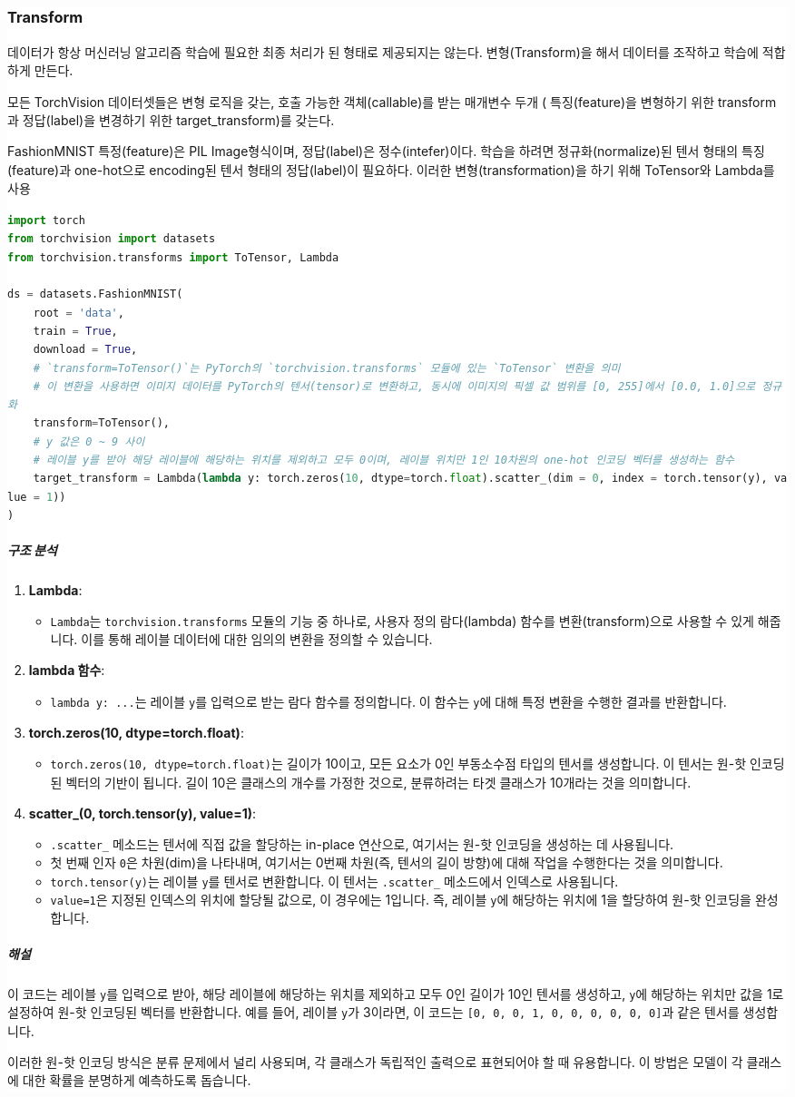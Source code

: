 

### Transform

데이터가 항상 머신러닝 알고리즘 학습에 필요한 최종 처리가 된 형태로 제공되지는 않는다.
변형(Transform)을 해서 데이터를 조작하고 학습에 적합하게 만든다. 

모든 TorchVision 데이터셋들은 변형 로직을 갖는, 호출 가능한 객체(callable)를 받는 매개변수 두개 ( 특징(feature)을 변형하기 위한 transform과 정답(label)을 변경하기 위한 target_transform)를 갖는다. 

FashionMNIST 특정(feature)은 PIL Image형식이며, 정답(label)은 정수(intefer)이다. 
학습을 하려면 정규화(normalize)된 텐서 형태의 특징(feature)과 one-hot으로 encoding된 텐서 형태의 정답(label)이 필요하다. 이러한 변형(transformation)을 하기 위해 ToTensor와 Lambda를 사용

``` python
import torch 
from torchvision import datasets
from torchvision.transforms import ToTensor, Lambda

ds = datasets.FashionMNIST(
	root = 'data',
	train = True,
	download = True,
	# `transform=ToTensor()`는 PyTorch의 `torchvision.transforms` 모듈에 있는 `ToTensor` 변환을 의미
	# 이 변환을 사용하면 이미지 데이터를 PyTorch의 텐서(tensor)로 변환하고, 동시에 이미지의 픽셀 값 범위를 [0, 255]에서 [0.0, 1.0]으로 정규화
	transform=ToTensor(),
	# y 값은 0 ~ 9 사이
	# 레이블 y를 받아 해당 레이블에 해당하는 위치를 제외하고 모두 0이며, 레이블 위치만 1인 10차원의 one-hot 인코딩 벡터를 생성하는 함수
	target_transform = Lambda(lambda y: torch.zeros(10, dtype=torch.float).scatter_(dim = 0, index = torch.tensor(y), value = 1))
)
```
##### 구조 분석
1. **Lambda**:
   - `Lambda`는 `torchvision.transforms` 모듈의 기능 중 하나로, 사용자 정의 람다(lambda) 함수를 변환(transform)으로 사용할 수 있게 해줍니다. 이를 통해 레이블 데이터에 대한 임의의 변환을 정의할 수 있습니다.

2. **lambda 함수**:
   - `lambda y: ...`는 레이블 `y`를 입력으로 받는 람다 함수를 정의합니다. 이 함수는 `y`에 대해 특정 변환을 수행한 결과를 반환합니다.

3. **torch.zeros(10, dtype=torch.float)**:
   - `torch.zeros(10, dtype=torch.float)`는 길이가 10이고, 모든 요소가 0인 부동소수점 타입의 텐서를 생성합니다. 이 텐서는 원-핫 인코딩된 벡터의 기반이 됩니다. 길이 10은 클래스의 개수를 가정한 것으로, 분류하려는 타겟 클래스가 10개라는 것을 의미합니다.

4. **scatter_(0, torch.tensor(y), value=1)**:
   - `.scatter_` 메소드는 텐서에 직접 값을 할당하는 in-place 연산으로, 여기서는 원-핫 인코딩을 생성하는 데 사용됩니다.
   - 첫 번째 인자 `0`은 차원(dim)을 나타내며, 여기서는 0번째 차원(즉, 텐서의 길이 방향)에 대해 작업을 수행한다는 것을 의미합니다.
   - `torch.tensor(y)`는 레이블 `y`를 텐서로 변환합니다. 이 텐서는 `.scatter_` 메소드에서 인덱스로 사용됩니다.
   - `value=1`은 지정된 인덱스의 위치에 할당될 값으로, 이 경우에는 1입니다. 즉, 레이블 `y`에 해당하는 위치에 1을 할당하여 원-핫 인코딩을 완성합니다.

##### 해설
이 코드는 레이블 `y`를 입력으로 받아, 해당 레이블에 해당하는 위치를 제외하고 모두 0인 길이가 10인 텐서를 생성하고, `y`에 해당하는 위치만 값을 1로 설정하여 원-핫 인코딩된 벡터를 반환합니다. 예를 들어, 레이블 `y`가 3이라면, 이 코드는 `[0, 0, 0, 1, 0, 0, 0, 0, 0, 0]`과 같은 텐서를 생성합니다.

이러한 원-핫 인코딩 방식은 분류 문제에서 널리 사용되며, 각 클래스가 독립적인 출력으로 표현되어야 할 때 유용합니다. 이 방법은 모델이 각 클래스에 대한 확률을 분명하게 예측하도록 돕습니다.
